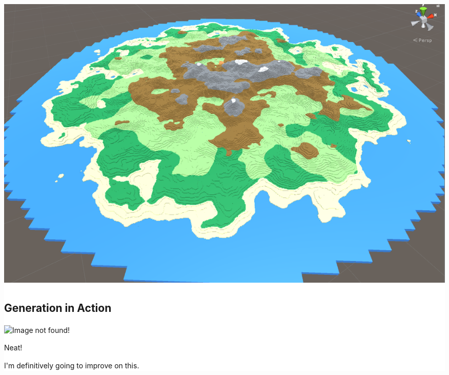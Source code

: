 ![Image not found!](/assets/2018/01/14/island6.PNG)

Generation in Action
--------------------

![Image not found!](/assets/2018/01/14/gen1.gif)

Neat!

I'm definitively going to improve on this.